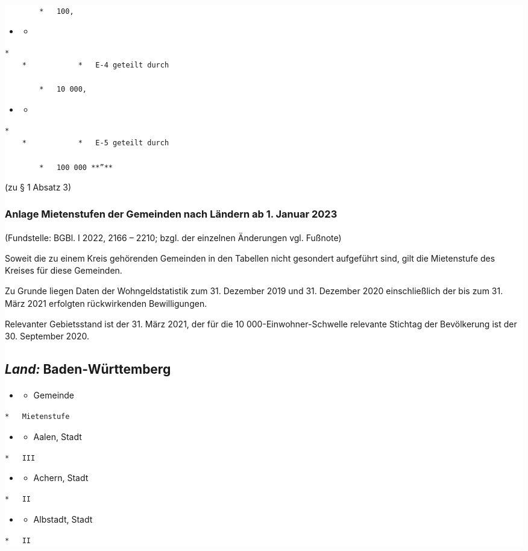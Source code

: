             *   100,





*    *
    *
        *            *   E-4 geteilt durch

            *   10 000,





*    *
    *
        *            *   E-5 geteilt durch

            *   100 000 **”**







(zu § 1 Absatz 3)

### Anlage Mietenstufen der Gemeinden nach Ländern ab 1. Januar 2023

(Fundstelle: BGBl. I 2022, 2166 – 2210;
bzgl. der einzelnen Änderungen vgl. Fußnote)

Soweit die zu einem Kreis gehörenden Gemeinden in den Tabellen nicht gesondert aufgeführt sind, gilt die Mietenstufe des Kreises für diese Gemeinden.

Zu Grunde liegen Daten der Wohngeldstatistik zum 31. Dezember 2019 und 31. Dezember 2020 einschließlich der bis zum 31. März 2021 erfolgten rückwirkenden Bewilligungen.

Relevanter Gebietsstand ist der 31. März 2021, der für die 10 000-Einwohner-Schwelle relevante Stichtag der Bevölkerung ist der 30. September 2020.

## *Land:* **Baden-Württemberg**


*    *   Gemeinde

    *   Mietenstufe


*    *   Aalen, Stadt

    *   III


*    *   Achern, Stadt

    *   II


*    *   Albstadt, Stadt

    *   II
